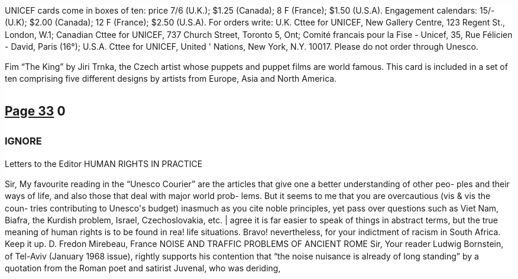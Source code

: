 UNICEF cards come in boxes of ten: price 
7/6 (U.K.); $1.25 (Canada); 8 F (France); 
$1.50 (U.S.A). Engagement calendars: 15/- 
(U.K); $2.00 (Canada); 12 F (France); 
$2.50 (U.S.A). For orders write: U.K. 
Cttee for UNICEF, New Gallery Centre, 
123 Regent St., London, W.1; Canadian 
Cttee for UNICEF, 737 Church Street, 
Toronto 5, Ont; Comité francais pour la 
Fise - Unicef, 35, Rue Félicien - David, 
Paris (16°); U.S.A. Cttee for UNICEF, United 
' Nations, New York, N.Y. 10017. Please do 
not order through Unesco. 
 
Fim 
“The King” by Jiri Trnka, 
the Czech artist whose 
puppets and puppet films 
are world famous. 
This card is included 
in a set of ten comprising 
five different designs 
by artists from Europe, 
Asia and North America. 
  

## [Page 33](https://demo.humlab.umu.se/courier/059301engo.pdf#page=33) 0

### IGNORE

Letters to the Editor 
HUMAN RIGHTS IN PRACTICE 
 
Sir, 
My favourite reading in the “Unesco 
Courier” are the articles that give one 
a better understanding of other peo- 
ples and their ways of life, and also 
those that deal with major world prob- 
lems. But it seems to me that you 
are overcautious (vis & vis the coun- 
tries contributing to Unesco's budget) 
inasmuch as you cite noble principles, 
yet pass over questions such as Viet 
Nam, Biafra, the Kurdish problem, 
Israel, Czechoslovakia, etc. | agree 
it is far easier to speak of things in 
abstract terms, but the true meaning 
of human rights is to be found in rea! 
life situations. Bravo! nevertheless, 
for your indictment of racism in 
South Africa. Keep it up. 
D. Fredon 
Mirebeau, France 
NOISE AND TRAFFIC PROBLEMS 
OF ANCIENT ROME 
Sir, 
Your reader Ludwig Bornstein, of 
Tel-Aviv (January 1968 issue), rightly 
supports his contention that “the noise 
nuisance is already of long standing” 
by a quotation from the Roman poet 
and satirist Juvenal, who was deriding, 